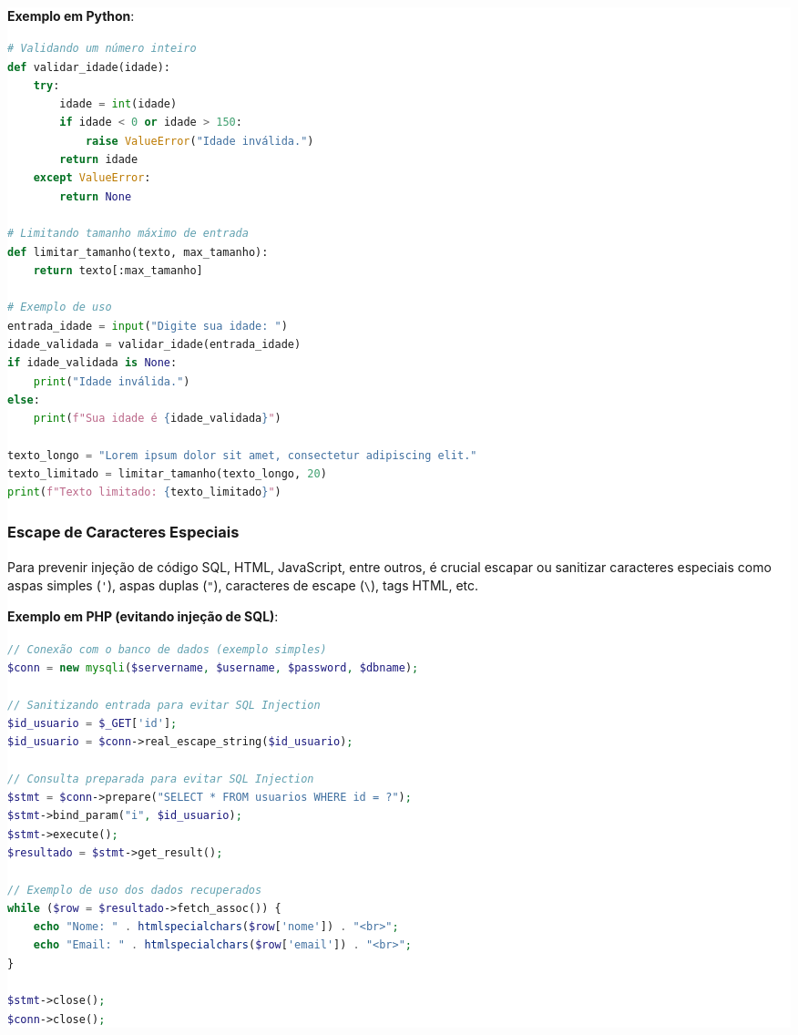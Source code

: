 **Exemplo em Python**:

```python
# Validando um número inteiro
def validar_idade(idade):
    try:
        idade = int(idade)
        if idade < 0 or idade > 150:
            raise ValueError("Idade inválida.")
        return idade
    except ValueError:
        return None

# Limitando tamanho máximo de entrada
def limitar_tamanho(texto, max_tamanho):
    return texto[:max_tamanho]

# Exemplo de uso
entrada_idade = input("Digite sua idade: ")
idade_validada = validar_idade(entrada_idade)
if idade_validada is None:
    print("Idade inválida.")
else:
    print(f"Sua idade é {idade_validada}")

texto_longo = "Lorem ipsum dolor sit amet, consectetur adipiscing elit."
texto_limitado = limitar_tamanho(texto_longo, 20)
print(f"Texto limitado: {texto_limitado}")
```

### Escape de Caracteres Especiais

Para prevenir injeção de código SQL, HTML, JavaScript, entre outros, é crucial escapar ou sanitizar caracteres especiais como aspas simples (`'`), aspas duplas (`"`), caracteres de escape (`\`), tags HTML, etc.

**Exemplo em PHP (evitando injeção de SQL)**:

```php
// Conexão com o banco de dados (exemplo simples)
$conn = new mysqli($servername, $username, $password, $dbname);

// Sanitizando entrada para evitar SQL Injection
$id_usuario = $_GET['id'];
$id_usuario = $conn->real_escape_string($id_usuario);

// Consulta preparada para evitar SQL Injection
$stmt = $conn->prepare("SELECT * FROM usuarios WHERE id = ?");
$stmt->bind_param("i", $id_usuario);
$stmt->execute();
$resultado = $stmt->get_result();

// Exemplo de uso dos dados recuperados
while ($row = $resultado->fetch_assoc()) {
    echo "Nome: " . htmlspecialchars($row['nome']) . "<br>";
    echo "Email: " . htmlspecialchars($row['email']) . "<br>";
}

$stmt->close();
$conn->close();
```
